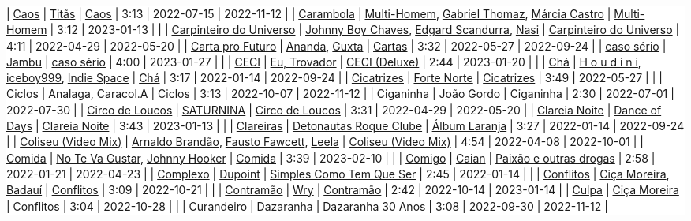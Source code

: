 | [Caos](https://open.spotify.com/track/5MJmQ49C7xzUo9wqZON1Gb) | [Titãs](https://open.spotify.com/artist/2euX7vCVnJy3TVEGfc0RCl) | [Caos](https://open.spotify.com/album/5h6gunYAsVRDcoLOHh7CI4) | 3:13 | 2022-07-15 | 2022-11-12 |
| [Carambola](https://open.spotify.com/track/6tNHMfUwXSjxz4MHMrkrut) | [Multi\-Homem](https://open.spotify.com/artist/2HNlu6eelO4SDA29HYzIL3), [Gabriel Thomaz](https://open.spotify.com/artist/5J5SggeuHHfWcXZbZwCg0g), [Márcia Castro](https://open.spotify.com/artist/0qK9aSzT5EIttqbaM1fPwN) | [Multi\-Homem](https://open.spotify.com/album/1uK2Up5fuhOBe2TMUZx7l7) | 3:12 | 2023-01-13 |  |
| [Carpinteiro do Universo](https://open.spotify.com/track/55uRggGWgM5G2gmqYaIKHn) | [Johnny Boy Chaves](https://open.spotify.com/artist/6w3YbjU7kppRphB5Fub70D), [Edgard Scandurra](https://open.spotify.com/artist/3vtWRZWIVKm71NMsOudVaF), [Nasi](https://open.spotify.com/artist/7HJkYWzMCiXIJEHserfc0Z) | [Carpinteiro do Universo](https://open.spotify.com/album/5oFj0TPT5k1ZG0ytG0lrH7) | 4:11 | 2022-04-29 | 2022-05-20 |
| [Carta pro Futuro](https://open.spotify.com/track/2Tq3XVQ3iWVVxX2hDZhNyn) | [Ananda](https://open.spotify.com/artist/2TqXAXuNUnnzzCTuAs5DX5), [Guxta](https://open.spotify.com/artist/3LutKkAZcYI7vS81R2yJjy) | [Cartas](https://open.spotify.com/album/1pBoUcfZM0WaiOlAEb7TRb) | 3:32 | 2022-05-27 | 2022-09-24 |
| [caso sério](https://open.spotify.com/track/4pYAk484VaJNKTW3QET7nw) | [Jambu](https://open.spotify.com/artist/5cKYzOJ8HSM7eKSP3FkvVX) | [caso sério](https://open.spotify.com/album/7Abz7lBZpBs0raAaltfK49) | 4:00 | 2023-01-27 |  |
| [CECI](https://open.spotify.com/track/5sofnKyROetFfcVNm5Ztm8) | [Eu, Trovador](https://open.spotify.com/artist/5UoJcZMaNYTNDVwKyEJi88) | [CECI \(Deluxe\)](https://open.spotify.com/album/7bo4M7e5HEnTtD03eAWLxc) | 2:44 | 2023-01-20 |  |
| [Chá](https://open.spotify.com/track/4GaUS9fESqZsMdk7aqnexu) | [H o u d i n i](https://open.spotify.com/artist/2xysuV21VYh93dle4QZq7T), [iceboy999](https://open.spotify.com/artist/1PK0jb0W4nrxZItuuCUwXK), [Indie Space](https://open.spotify.com/artist/0W1Rb8JlinMAExLtluwWxr) | [Chá](https://open.spotify.com/album/4gSJ0HsE10n2Ci2nDfg9kg) | 3:17 | 2022-01-14 | 2022-09-24 |
| [Cicatrizes](https://open.spotify.com/track/24I2J5wbWmy25ftfgsOLGh) | [Forte Norte](https://open.spotify.com/artist/5BnsBwbTCpt3f37fQerMux) | [Cicatrizes](https://open.spotify.com/album/1KuS8PL0K7I22EXIvOw29n) | 3:49 | 2022-05-27 |  |
| [Ciclos](https://open.spotify.com/track/4MSY2abyzFULkXnHGOCN4v) | [Analaga](https://open.spotify.com/artist/4LTPxLxjiT5pzYd5WZAR3v), [Caracol.A](https://open.spotify.com/artist/7kcH00HHM8BkhfySXoQfUo) | [Ciclos](https://open.spotify.com/album/1de4pIwXgTDs0YWu1jAwAr) | 3:13 | 2022-10-07 | 2022-11-12 |
| [Ciganinha](https://open.spotify.com/track/26jC94e3lcogp7fiwZImSQ) | [João Gordo](https://open.spotify.com/artist/7aoHAC7aGNfSiDCIHxRO84) | [Ciganinha](https://open.spotify.com/album/6u6OZwcdslmYQ4hbavsELN) | 2:30 | 2022-07-01 | 2022-07-30 |
| [Circo de Loucos](https://open.spotify.com/track/6QanwMDpUlvhEXiybNRZHn) | [SATURNINA](https://open.spotify.com/artist/2GEY6XAAi3IAdh49K6oE5z) | [Circo de Loucos](https://open.spotify.com/album/1bB8Z13Cl55alTEgldUFc3) | 3:31 | 2022-04-29 | 2022-05-20 |
| [Clareia Noite](https://open.spotify.com/track/5zdeS32UZEyon1A0Tfgur0) | [Dance of Days](https://open.spotify.com/artist/3pICQ7QvYXozuzJjgb6eM5) | [Clareia Noite](https://open.spotify.com/album/3TybTngzxvufa0YQmvJVBL) | 3:43 | 2023-01-13 |  |
| [Clareiras](https://open.spotify.com/track/3XHQg2a9HX7S7IKV6onG9A) | [Detonautas Roque Clube](https://open.spotify.com/artist/5AlUDdksfPP7l4Qm22MJA9) | [Álbum Laranja](https://open.spotify.com/album/7G30oNPOHYPSGe2Fb9L7PB) | 3:27 | 2022-01-14 | 2022-09-24 |
| [Coliseu \(Video Mix\)](https://open.spotify.com/track/3uND74WMJKkkHVrtCvSrb5) | [Arnaldo Brandão](https://open.spotify.com/artist/31tPxXZRs26Tcw8o4xYclY), [Fausto Fawcett](https://open.spotify.com/artist/5qlJRHM85YKmfOdD1fNe2O), [Leela](https://open.spotify.com/artist/11irmEzISytQwB3G8uhC5E) | [Coliseu \(Video Mix\)](https://open.spotify.com/album/3vcJVRGUpB5slAtA3A3cKy) | 4:54 | 2022-04-08 | 2022-10-01 |
| [Comida](https://open.spotify.com/track/5uJC0Bx0EO5Mrk9n2NDKJa) | [No Te Va Gustar](https://open.spotify.com/artist/4ZDoy7AWNgQVmX7T0u0B1j), [Johnny Hooker](https://open.spotify.com/artist/7qmf5YAQYjfjBF9C7kkjzs) | [Comida](https://open.spotify.com/album/5rLbX2cgrwy8c7ZpDnTBIJ) | 3:39 | 2023-02-10 |  |
| [Comigo](https://open.spotify.com/track/7vK7TTDN4gQ4aQchzvqEPg) | [Caian](https://open.spotify.com/artist/7tuQ2Z48JrUw4wZthY8LO9) | [Paixão e outras drogas](https://open.spotify.com/album/6UEIYf0li1qnvIqRBQzLWl) | 2:58 | 2022-01-21 | 2022-04-23 |
| [Complexo](https://open.spotify.com/track/2u3a7VO5uB9xQlycZj1FOh) | [Dupoint](https://open.spotify.com/artist/54GML44bZteHh8aoqc644G) | [Simples Como Tem Que Ser](https://open.spotify.com/album/0WkYLnLlNroMfXDltInQJb) | 2:45 | 2022-01-14 |  |
| [Conflitos](https://open.spotify.com/track/0W1i5vb0qmCgUwd3RPH6VX) | [Ciça Moreira](https://open.spotify.com/artist/6d4FihzI3byHpea2O2SCJt), [Badauí](https://open.spotify.com/artist/0LrCKlBX9FiDmCjs3epwCb) | [Conflitos](https://open.spotify.com/album/3swynHE8l786dCRToj5OwS) | 3:09 | 2022-10-21 |  |
| [Contramão](https://open.spotify.com/track/13ytqWx0ClTspSuIWsMTYd) | [Wry](https://open.spotify.com/artist/3hUJEMJojO6OmzGWumutys) | [Contramão](https://open.spotify.com/album/2z33uZxRMmV0vve8z8PCQJ) | 2:42 | 2022-10-14 | 2023-01-14 |
| [Culpa](https://open.spotify.com/track/1MO8oMHUeiHdoePEFfwkbh) | [Ciça Moreira](https://open.spotify.com/artist/6d4FihzI3byHpea2O2SCJt) | [Conflitos](https://open.spotify.com/album/51X8DO8BGPyLVl8tv5tmI7) | 3:04 | 2022-10-28 |  |
| [Curandeiro](https://open.spotify.com/track/3VCx8gNuP1tG4G9UNBTD8w) | [Dazaranha](https://open.spotify.com/artist/5Tj3XpWt9Z17NR581kYPQY) | [Dazaranha 30 Anos](https://open.spotify.com/album/7ooA9s3AbPyL2LhnqMBOaM) | 3:08 | 2022-09-30 | 2022-11-12 |